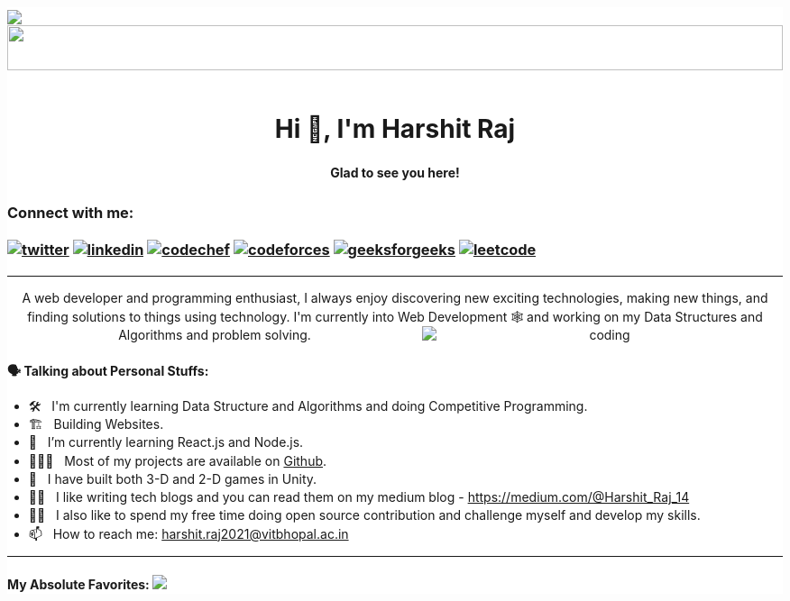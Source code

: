 <a href="https://github.com/Harshit-Raj-14">
    <img align=center width=100% src="https://readme-typing-svg.herokuapp.com?font=Sora&color=%234AF736&size=35&center=true&vCenter=true&width=600%&lines=Web+Developer;Open+Source+Contributor;Tech+Content+Writer;Game+Developer+Unity;Data+Structures+and+Algorithm;Competitive+Programming;Tech+Geek" />
    </a>
    <div align=center>
    <a href="https://github.com/Harshit-Raj-14">
    <img height=50 width=100% src="https://raw.githubusercontent.com/Sabyasachi-Seal/Sabyasachi-Seal/ouput/divider.gif">
    </a>
    <h1 align="center">Hi 👋, I'm Harshit Raj</h1>
    
<b>Glad to see you here!</b>

<h3 align="left">Connect with me:
	<p align="left">
<a href="https://twitter.com/HarshitRaj_14" target="blank"><img align="center" src="https://raw.githubusercontent.com/rahuldkjain/github-profile-readme-generator/master/src/images/icons/Social/twitter.svg" alt="twitter" height="30" width="40" /></a>
<a href="https://www.linkedin.com/in/harshit-raj-500606229/" target="blank"><img align="center" src="https://raw.githubusercontent.com/rahuldkjain/github-profile-readme-generator/master/src/images/icons/Social/linked-in-alt.svg" alt="linkedin" height="30" width="40" /></a>
<a href="https://www.codechef.com/users/harshit_raj_14" target="blank"><img align="center" src="https://cdn.jsdelivr.net/npm/simple-icons@3.1.0/icons/codechef.svg" alt="codechef" height="30" width="40" /></a>
<a href="https://codeforces.com/profile/Harshit_Raj_14" target="blank"><img align="center" src="https://raw.githubusercontent.com/rahuldkjain/github-profile-readme-generator/master/src/images/icons/Social/codeforces.svg" alt="codeforces" height="30" width="40" /></a> 
<a href="https://auth.geeksforgeeks.org/user/https://auth.geeksforgeeks.org/user/harshitraj2021/practice/" target="blank"><img align="center" src="https://raw.githubusercontent.com/rahuldkjain/github-profile-readme-generator/master/src/images/icons/Social/geeks-for-geeks.svg" alt="geeksforgeeks" height="30" width="40" /></a>
<a href="https://leetcode.com/HarshitRaj_14/" target="blank"><img align="center" src="https://github.com/Harshit-Raj-14/Harshit-Raj-14/assets/98808802/015175ba-1538-43e6-a07c-4dc6d458312d" alt="leetcode" height="30" width="40"/></a>
</p>
	</h3>

<hr>   
A web developer and programming enthusiast, I always enjoy discovering new exciting technologies, making new things, and finding solutions to things using technology. I'm currently into Web Development 🕸️ and working on my Data Structures and Algorithms and problem solving.
 
<img align="right" alt="coding" width="400" src="https://img.freepik.com/premium-vector/man-working-laptop-illustration-work-from-home-mascot-cartoon-character-people-isolated_138676-1075.jpg?w=740">
	
<div align="left">
	
<h4>🗣 Talking about Personal Stuffs:</h4>
    
- 🛠 &nbsp; I'm currently learning Data Structure and Algorithms and doing Competitive Programming.
- 🏗 &nbsp; Building Websites.
- 🚀 &nbsp; I’m currently learning React.js and Node.js.
- 👨🏻‍💻 &nbsp; Most of my projects are available on [Github](https://github.com/Harshit-Raj-14).
- 👾 &nbsp; I have built both 3-D and 2-D games in Unity.
- ✍🏻 &nbsp; I like writing tech blogs and you can read them on my medium blog - https://medium.com/@Harshit_Raj_14
- 👨‍💻 &nbsp; I also like to spend my free time doing open source contribution and challenge myself and develop my skills.
- 📫 &nbsp; How to reach me: harshit.raj2021@vitbhopal.ac.in 

    
    
<hr>
    
<h4>My Absolute Favorites: <img src="https://media.giphy.com/media/mGcNjsfWAjY5AEZNw6/giphy.gif" width="40"></h4>
